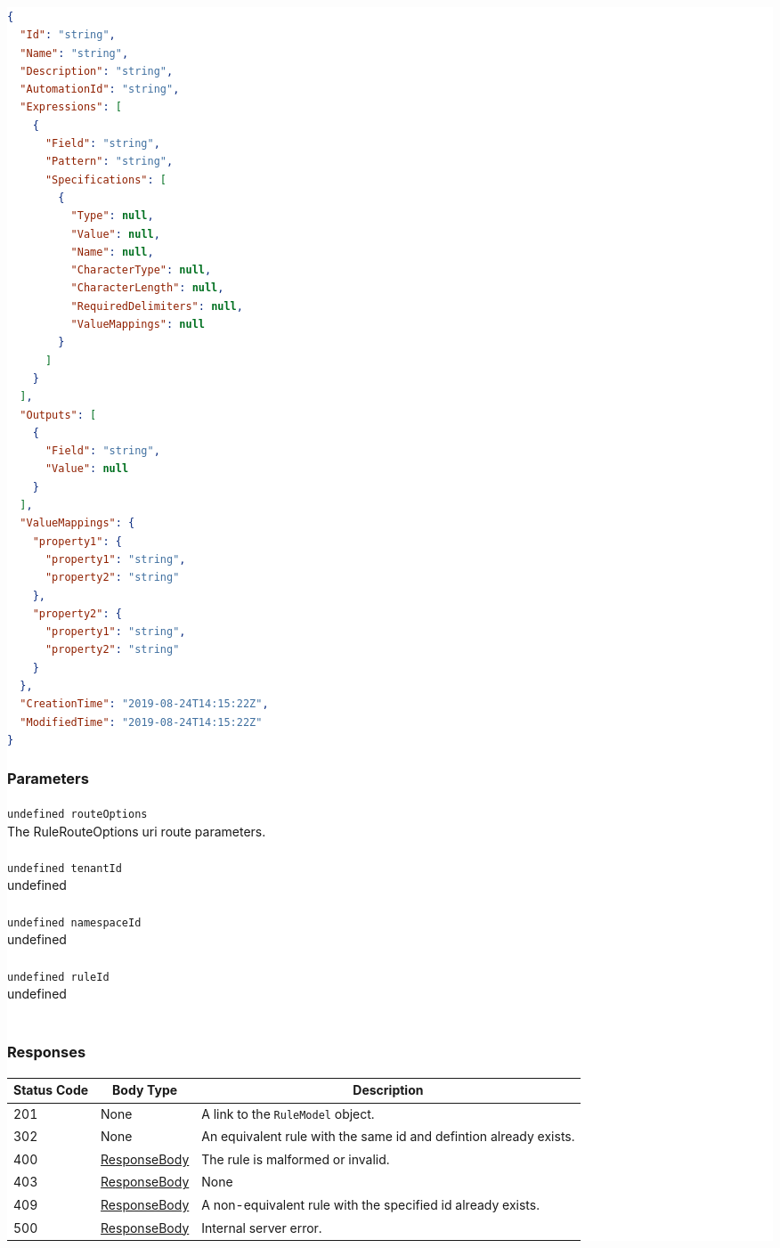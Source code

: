 ```json
{
  "Id": "string",
  "Name": "string",
  "Description": "string",
  "AutomationId": "string",
  "Expressions": [
    {
      "Field": "string",
      "Pattern": "string",
      "Specifications": [
        {
          "Type": null,
          "Value": null,
          "Name": null,
          "CharacterType": null,
          "CharacterLength": null,
          "RequiredDelimiters": null,
          "ValueMappings": null
        }
      ]
    }
  ],
  "Outputs": [
    {
      "Field": "string",
      "Value": null
    }
  ],
  "ValueMappings": {
    "property1": {
      "property1": "string",
      "property2": "string"
    },
    "property2": {
      "property1": "string",
      "property2": "string"
    }
  },
  "CreationTime": "2019-08-24T14:15:22Z",
  "ModifiedTime": "2019-08-24T14:15:22Z"
}
```

<h3 id="rules_create-rule2-parameters">Parameters</h3>

`undefined routeOptions`<br/>The RuleRouteOptions uri route parameters.<br/><br/>`undefined tenantId`<br/>undefined<br/><br/>`undefined namespaceId`<br/>undefined<br/><br/>`undefined ruleId`<br/>undefined<br/><br/>

<h3 id="rules_create-rule2-responses">Responses</h3>

|Status Code|Body Type|Description|
|---|---|---|
|201|None|A link to the `RuleModel` object.|
|302|None|An equivalent rule with the same id and defintion already exists.|
|400|[ResponseBody](#schemaresponsebody)|The rule is malformed or invalid.|
|403|[ResponseBody](#schemaresponsebody)|None|
|409|[ResponseBody](#schemaresponsebody)|A non-equivalent rule with the specified id already exists.|
|500|[ResponseBody](#schemaresponsebody)|Internal server error.|
